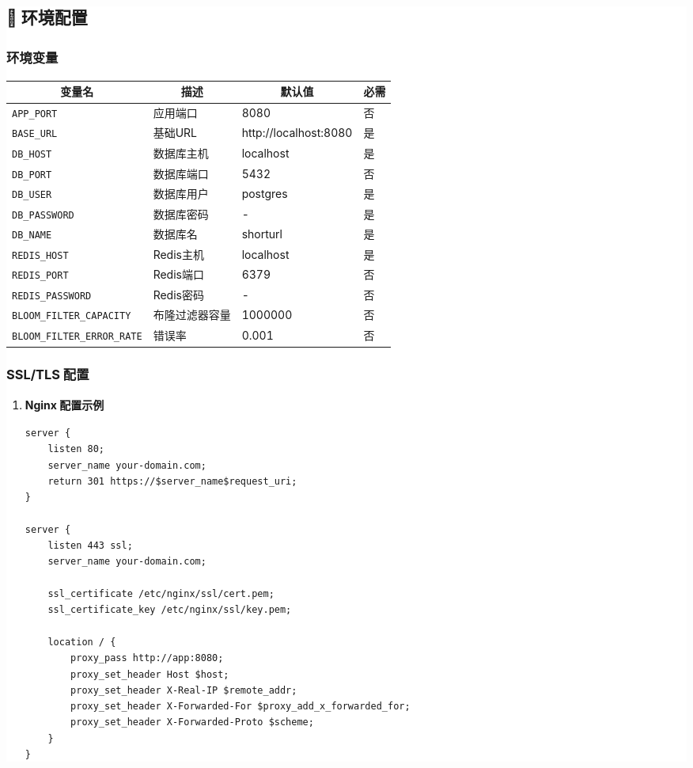 ## 🔧 环境配置

### 环境变量

| 变量名 | 描述 | 默认值 | 必需 |
|--------|------|--------|------|
| `APP_PORT` | 应用端口 | 8080 | 否 |
| `BASE_URL` | 基础URL | http://localhost:8080 | 是 |
| `DB_HOST` | 数据库主机 | localhost | 是 |
| `DB_PORT` | 数据库端口 | 5432 | 否 |
| `DB_USER` | 数据库用户 | postgres | 是 |
| `DB_PASSWORD` | 数据库密码 | - | 是 |
| `DB_NAME` | 数据库名 | shorturl | 是 |
| `REDIS_HOST` | Redis主机 | localhost | 是 |
| `REDIS_PORT` | Redis端口 | 6379 | 否 |
| `REDIS_PASSWORD` | Redis密码 | - | 否 |
| `BLOOM_FILTER_CAPACITY` | 布隆过滤器容量 | 1000000 | 否 |
| `BLOOM_FILTER_ERROR_RATE` | 错误率 | 0.001 | 否 |

### SSL/TLS 配置

1. **Nginx 配置示例**
   ```nginx
   server {
       listen 80;
       server_name your-domain.com;
       return 301 https://$server_name$request_uri;
   }
   
   server {
       listen 443 ssl;
       server_name your-domain.com;
   
       ssl_certificate /etc/nginx/ssl/cert.pem;
       ssl_certificate_key /etc/nginx/ssl/key.pem;
   
       location / {
           proxy_pass http://app:8080;
           proxy_set_header Host $host;
           proxy_set_header X-Real-IP $remote_addr;
           proxy_set_header X-Forwarded-For $proxy_add_x_forwarded_for;
           proxy_set_header X-Forwarded-Proto $scheme;
       }
   }
   ```
